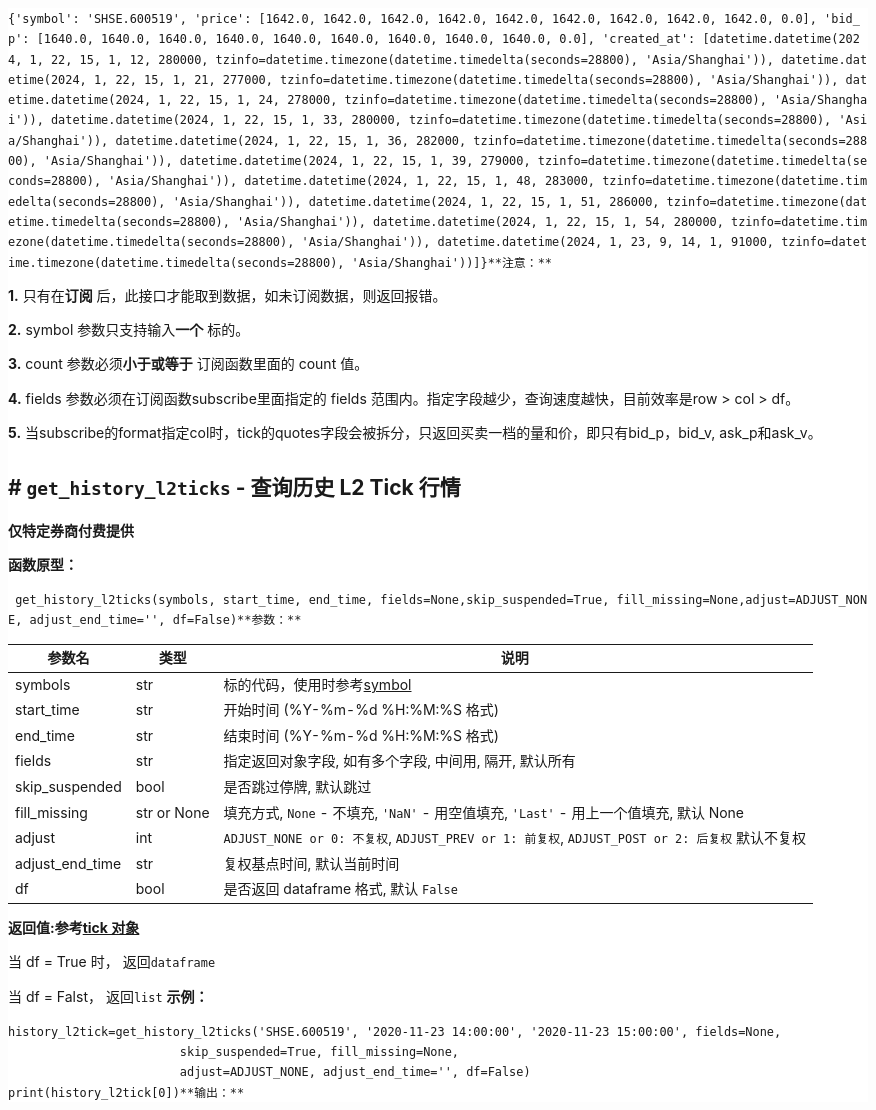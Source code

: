     
    {'symbol': 'SHSE.600519', 'price': [1642.0, 1642.0, 1642.0, 1642.0, 1642.0, 1642.0, 1642.0, 1642.0, 1642.0, 0.0], 'bid_p': [1640.0, 1640.0, 1640.0, 1640.0, 1640.0, 1640.0, 1640.0, 1640.0, 1640.0, 0.0], 'created_at': [datetime.datetime(2024, 1, 22, 15, 1, 12, 280000, tzinfo=datetime.timezone(datetime.timedelta(seconds=28800), 'Asia/Shanghai')), datetime.datetime(2024, 1, 22, 15, 1, 21, 277000, tzinfo=datetime.timezone(datetime.timedelta(seconds=28800), 'Asia/Shanghai')), datetime.datetime(2024, 1, 22, 15, 1, 24, 278000, tzinfo=datetime.timezone(datetime.timedelta(seconds=28800), 'Asia/Shanghai')), datetime.datetime(2024, 1, 22, 15, 1, 33, 280000, tzinfo=datetime.timezone(datetime.timedelta(seconds=28800), 'Asia/Shanghai')), datetime.datetime(2024, 1, 22, 15, 1, 36, 282000, tzinfo=datetime.timezone(datetime.timedelta(seconds=28800), 'Asia/Shanghai')), datetime.datetime(2024, 1, 22, 15, 1, 39, 279000, tzinfo=datetime.timezone(datetime.timedelta(seconds=28800), 'Asia/Shanghai')), datetime.datetime(2024, 1, 22, 15, 1, 48, 283000, tzinfo=datetime.timezone(datetime.timedelta(seconds=28800), 'Asia/Shanghai')), datetime.datetime(2024, 1, 22, 15, 1, 51, 286000, tzinfo=datetime.timezone(datetime.timedelta(seconds=28800), 'Asia/Shanghai')), datetime.datetime(2024, 1, 22, 15, 1, 54, 280000, tzinfo=datetime.timezone(datetime.timedelta(seconds=28800), 'Asia/Shanghai')), datetime.datetime(2024, 1, 23, 9, 14, 1, 91000, tzinfo=datetime.timezone(datetime.timedelta(seconds=28800), 'Asia/Shanghai'))]}**注意：**

**1.** 只有在**订阅** 后，此接口才能取到数据，如未订阅数据，则返回报错。

**2.** symbol 参数只支持输入**一个** 标的。

**3.** count 参数必须**小于或等于** 订阅函数里面的 count 值。

**4.** fields 参数必须在订阅函数subscribe里面指定的 fields 范围内。指定字段越少，查询速度越快，目前效率是row > col > df。

**5.** 当subscribe的format指定col时，tick的quotes字段会被拆分，只返回买卖一档的量和价，即只有bid_p，bid_v, ask_p和ask_v。

## # `get_history_l2ticks` \- 查询历史 L2 Tick 行情

**仅特定券商付费提供**

**函数原型：**
    
    
     get_history_l2ticks(symbols, start_time, end_time, fields=None,skip_suspended=True, fill_missing=None,adjust=ADJUST_NONE, adjust_end_time='', df=False)**参数：**

参数名 | 类型 | 说明  
---|---|---  
symbols | str | 标的代码，使用时参考[symbol](/docs2/sdk/python/变量约定.html#symbol-代码标识)  
start_time | str | 开始时间 (%Y-%m-%d %H:%M:%S 格式)  
end_time | str | 结束时间 (%Y-%m-%d %H:%M:%S 格式)  
fields | str | 指定返回对象字段, 如有多个字段, 中间用, 隔开, 默认所有  
skip_suspended | bool | 是否跳过停牌, 默认跳过  
fill_missing | str or None | 填充方式, `None` \- 不填充, `'NaN'` \- 用空值填充, `'Last'` \- 用上一个值填充, 默认 None  
adjust | int | `ADJUST_NONE or 0: 不复权`, `ADJUST_PREV or 1: 前复权`, `ADJUST_POST or 2: 后复权` 默认不复权  
adjust_end_time | str | 复权基点时间, 默认当前时间  
df | bool | 是否返回 dataframe 格式, 默认 `False`  
  
**返回值:参考[tick 对象](/docs2/sdk/python/数据结构.html#tick-tick-对象)**

当 df = True 时， 返回`dataframe`

当 df = Falst， 返回`list` **示例：**
    
    
    history_l2tick=get_history_l2ticks('SHSE.600519', '2020-11-23 14:00:00', '2020-11-23 15:00:00', fields=None,
                            skip_suspended=True, fill_missing=None,
                            adjust=ADJUST_NONE, adjust_end_time='', df=False)
    print(history_l2tick[0])**输出：**
    